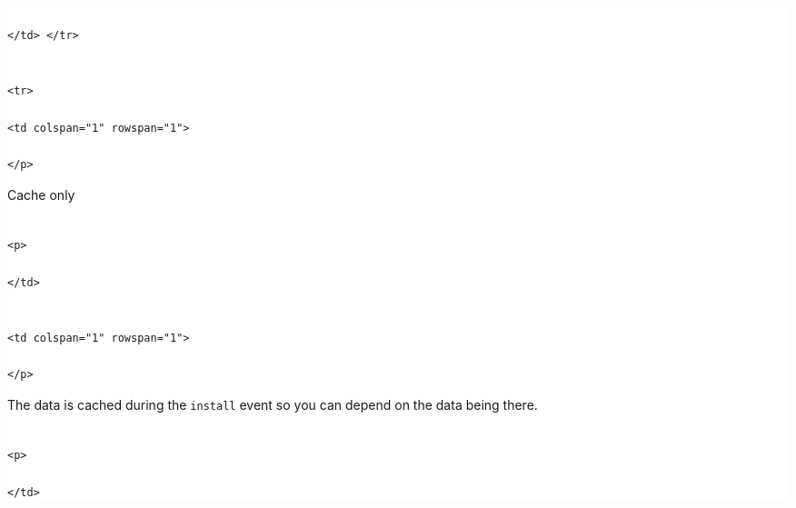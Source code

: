                                                                                                                                                                                                                                                                                                                                                                             </td> </tr> 
                                                                                                                                                                                                                                                                                                                                                                            
                                                                                                                                                                                                                                                                                                                                                                            <tr>
                                                                                                                                                                                                                                                                                                                                                                              <td colspan="1" rowspan="1">
                                                                                                                                                                                                                                                                                                                                                                                </p>

<p>Cache only</p>

                                                                                                                                                                                                                                                                                                                                                                                
                                                                                                                                                                                                                                                                                                                                                                                <p>
                                                                                                                                                                                                                                                                                                                                                                                  </td>
                                                                                                                                                                                                                                                                                                                                                                                  
                                                                                                                                                                                                                                                                                                                                                                                  <td colspan="1" rowspan="1">
                                                                                                                                                                                                                                                                                                                                                                                    </p>

<p>The data is cached during the <code>install</code> event so you can depend on the data being there.</p>

                                                                                                                                                                                                                                                                                                                                                                                    
                                                                                                                                                                                                                                                                                                                                                                                    <p>
                                                                                                                                                                                                                                                                                                                                                                                      </td>
                                                                                                                                                                                                                                                                                                                                                                                      